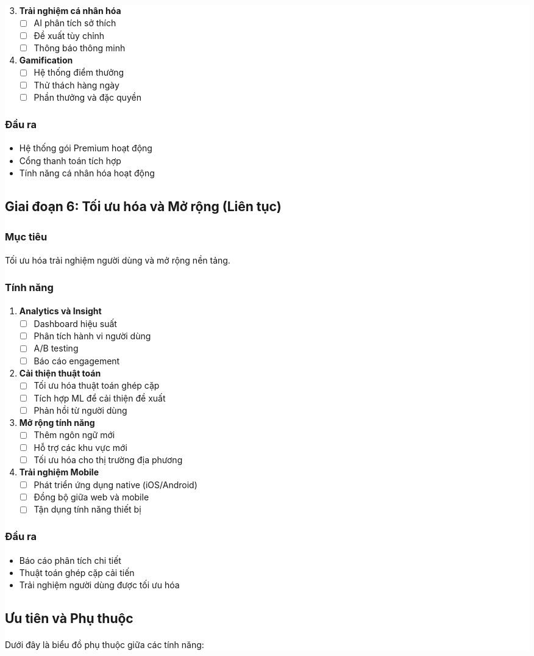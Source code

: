 3. **Trải nghiệm cá nhân hóa**
   - [ ] AI phân tích sở thích
   - [ ] Đề xuất tùy chỉnh
   - [ ] Thông báo thông minh

4. **Gamification**
   - [ ] Hệ thống điểm thưởng
   - [ ] Thử thách hàng ngày
   - [ ] Phần thưởng và đặc quyền

### Đầu ra
- Hệ thống gói Premium hoạt động
- Cổng thanh toán tích hợp
- Tính năng cá nhân hóa hoạt động

## Giai đoạn 6: Tối ưu hóa và Mở rộng (Liên tục)

### Mục tiêu
Tối ưu hóa trải nghiệm người dùng và mở rộng nền tảng.

### Tính năng
1. **Analytics và Insight**
   - [ ] Dashboard hiệu suất
   - [ ] Phân tích hành vi người dùng
   - [ ] A/B testing
   - [ ] Báo cáo engagement

2. **Cải thiện thuật toán**
   - [ ] Tối ưu hóa thuật toán ghép cặp
   - [ ] Tích hợp ML để cải thiện đề xuất
   - [ ] Phản hồi từ người dùng

3. **Mở rộng tính năng**
   - [ ] Thêm ngôn ngữ mới
   - [ ] Hỗ trợ các khu vực mới
   - [ ] Tối ưu hóa cho thị trường địa phương

4. **Trải nghiệm Mobile**
   - [ ] Phát triển ứng dụng native (iOS/Android)
   - [ ] Đồng bộ giữa web và mobile
   - [ ] Tận dụng tính năng thiết bị

### Đầu ra
- Báo cáo phân tích chi tiết
- Thuật toán ghép cặp cải tiến
- Trải nghiệm người dùng được tối ưu hóa

## Ưu tiên và Phụ thuộc

Dưới đây là biểu đồ phụ thuộc giữa các tính năng:
